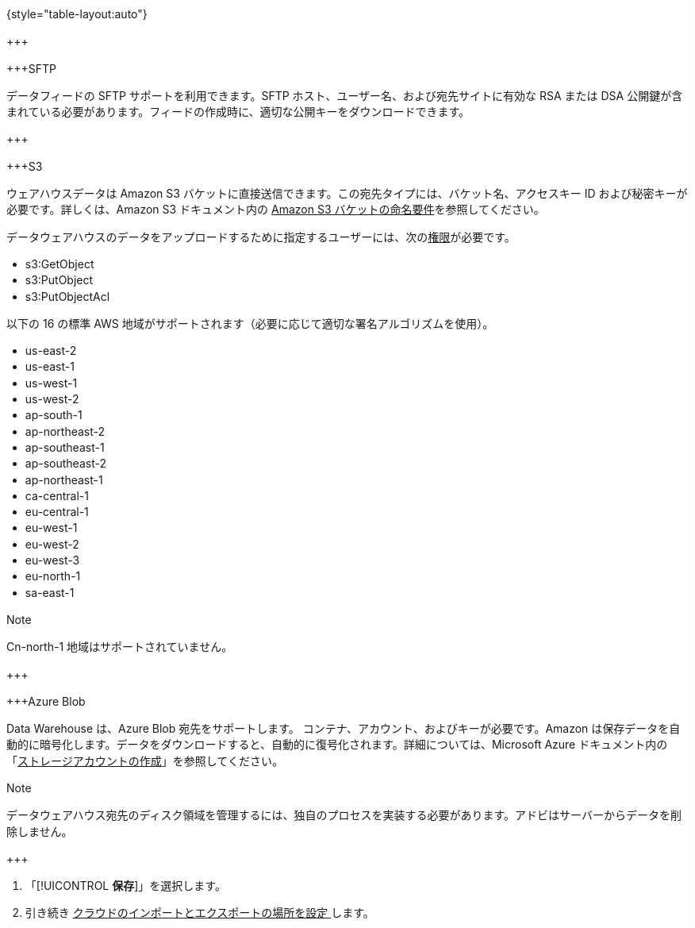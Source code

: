    {style="table-layout:auto"}

+++

   +++SFTP

   データフィードの SFTP サポートを利用できます。SFTP ホスト、ユーザー名、および宛先サイトに有効な RSA または DSA 公開鍵が含まれている必要があります。フィードの作成時に、適切な公開キーをダウンロードできます。

+++

   +++S3

   ウェアハウスデータは Amazon S3 バケットに直接送信できます。この宛先タイプには、バケット名、アクセスキー ID および秘密キーが必要です。詳しくは、Amazon S3 ドキュメント内の [Amazon S3 バケットの命名要件](https://docs.aws.amazon.com/ja_jp/awscloudtrail/latest/userguide/cloudtrail-s3-bucket-naming-requirements.html)を参照してください。

   データウェアハウスのデータをアップロードするために指定するユーザーには、次の[権限](https://docs.aws.amazon.com/ja_jp/AmazonS3/latest/API/API_Operations_Amazon_Simple_Storage_Service.html)が必要です。

   * s3:GetObject
   * s3:PutObject
   * s3:PutObjectAcl

   以下の 16 の標準 AWS 地域がサポートされます（必要に応じて適切な署名アルゴリズムを使用）。

   * us-east-2
   * us-east-1
   * us-west-1
   * us-west-2
   * ap-south-1
   * ap-northeast-2
   * ap-southeast-1
   * ap-southeast-2
   * ap-northeast-1
   * ca-central-1
   * eu-central-1
   * eu-west-1
   * eu-west-2
   * eu-west-3
   * eu-north-1
   * sa-east-1

   >[!NOTE]
   >
   >Cn-north-1 地域はサポートされていません。

+++

   +++Azure Blob

   Data Warehouse は、Azure Blob 宛先をサポートします。 コンテナ、アカウント、およびキーが必要です。Amazon は保存データを自動的に暗号化します。データをダウンロードすると、自動的に復号化されます。詳細については、Microsoft Azure ドキュメント内の「[ストレージアカウントの作成](https://docs.microsoft.com/ja-jp/azure/storage/common/storage-quickstart-create-account?tabs=azure-portal#view-and-copy-storage-access-keys)」を参照してください。

   >[!NOTE]
   >
   >データウェアハウス宛先のディスク領域を管理するには、独自のプロセスを実装する必要があります。アドビはサーバーからデータを削除しません。

+++

1. 「[!UICONTROL **保存**]」を選択します。

1. 引き続き [ クラウドのインポートとエクスポートの場所を設定 ](/help/components/locations/configure-import-locations.md) します。
